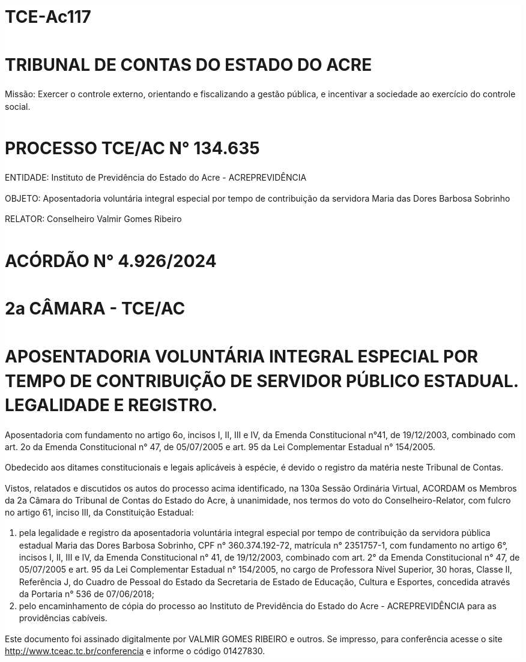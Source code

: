 # TCE-Ac117

# TRIBUNAL DE CONTAS DO ESTADO DO ACRE

Missão: Exercer o controle externo, orientando e fiscalizando a gestão pública, e incentivar a sociedade ao exercício do controle social.

# PROCESSO TCE/AC N° 134.635

ENTIDADE: Instituto de Previdência do Estado do Acre - ACREPREVIDÊNCIA

OBJETO: Aposentadoria voluntária integral especial por tempo de contribuição da servidora Maria das Dores Barbosa Sobrinho

RELATOR: Conselheiro Valmir Gomes Ribeiro

# ACÓRDÃO N° 4.926/2024

# 2a CÂMARA - TCE/AC

# APOSENTADORIA VOLUNTÁRIA INTEGRAL ESPECIAL POR TEMPO DE CONTRIBUIÇÃO DE SERVIDOR PÚBLICO ESTADUAL. LEGALIDADE E REGISTRO.

Aposentadoria com fundamento no artigo 6o, incisos I, II, III e IV, da Emenda Constitucional n°41, de 19/12/2003, combinado com art. 2o da Emenda Constitucional n° 47, de 05/07/2005 e art. 95 da Lei Complementar Estadual n° 154/2005.

Obedecido aos ditames constitucionais e legais aplicáveis à espécie, é devido o registro da matéria neste Tribunal de Contas.

Vistos, relatados e discutidos os autos do processo acima identificado, na 130a Sessão Ordinária Virtual, ACORDAM os Membros da 2a Câmara do Tribunal de Contas do Estado do Acre, à unanimidade, nos termos do voto do Conselheiro-Relator, com fulcro no artigo 61, inciso III, da Constituição Estadual:

1. pela legalidade e registro da aposentadoria voluntária integral especial por tempo de contribuição da servidora pública estadual Maria das Dores Barbosa Sobrinho, CPF n° 360.374.192-72, matrícula n° 2351757-1, com fundamento no artigo 6°, incisos I, II, III e IV, da Emenda Constitucional n° 41, de 19/12/2003, combinado com art. 2° da Emenda Constitucional n° 47, de 05/07/2005 e art. 95 da Lei Complementar Estadual n° 154/2005, no cargo de Professora Nível Superior, 30 horas, Classe II, Referência J, do Cuadro de Pessoal do Estado da Secretaria de Estado de Educação, Cultura e Esportes, concedida através da Portaria n° 536 de 07/06/2018;
2. pelo encaminhamento de cópia do processo ao Instituto de Previdência do Estado do Acre - ACREPREVIDÊNCIA para as providências cabíveis.

Este documento foi assinado digitalmente por VALMIR GOMES RIBEIRO e outros. Se impresso, para conferência acesse o site http://www.tceac.tc.br/conferencia e informe o código 01427830.
